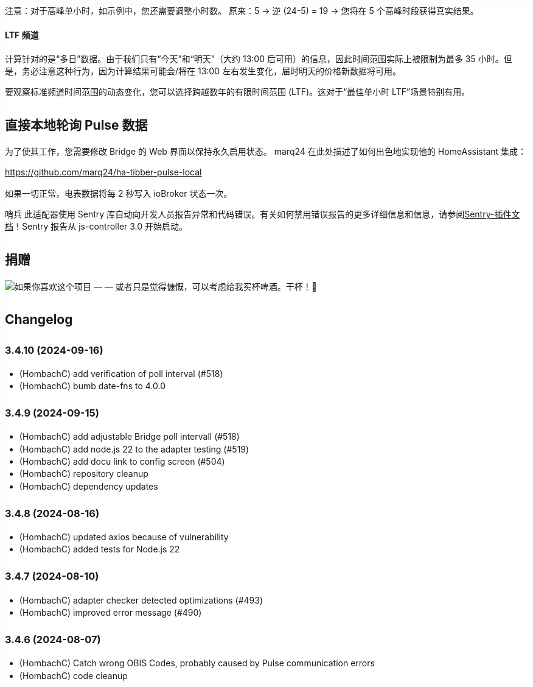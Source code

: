 注意：对于高峰单小时，如示例中，您还需要调整小时数。 原来：5 -> 逆 (24-5) = 19 -> 您将在 5 个高峰时段获得真实结果。

#### LTF 频道
计算针对的是“多日”数据。由于我们只有“今天”和“明天”（大约 13:00 后可用）的信息，因此时间范围实际上被限制为最多 35 小时。但是，务必注意这种行为，因为计算结果可能会/将在 13:00 左右发生变化，届时明天的价格新数据将可用。

要观察标准频道时间范围的动态变化，您可以选择跨越数年的有限时间范围 (LTF)。这对于“最佳单小时 LTF”场景特别有用。

## 直接本地轮询 Pulse 数据
为了使其工作，您需要修改 Bridge 的 Web 界面以保持永久启用状态。
marq24 在此处描述了如何出色地实现他的 HomeAssistant 集成：

https://github.com/marq24/ha-tibber-pulse-local

如果一切正常，电表数据将每 2 秒写入 ioBroker 状态一次。

哨兵
此适配器使用 Sentry 库自动向开发人员报告异常和代码错误。有关如何禁用错误报告的更多详细信息和信息，请参阅[Sentry-插件文档](https://github.com/ioBroker/plugin-sentry#plugin-sentry)！Sentry 报告从 js-controller 3.0 开始启动。

## 捐赠
<a href="https://www.paypal.com/donate/?hosted_button_id=F7NM9R2E2DUYS"><img src="https://raw.githubusercontent.com/Hombach/ioBroker.tibberlink/master/docu/bluePayPal.svg" height="40"></a>如果你喜欢这个项目 — — 或者只是觉得慷慨，可以考虑给我买杯啤酒。干杯！:beers:

## Changelog

### 3.4.10 (2024-09-16)

-   (HombachC) add verification of poll interval (#518)
-   (HombachC) bumb date-fns to 4.0.0

### 3.4.9 (2024-09-15)

-   (HombachC) add adjustable Bridge poll intervall (#518)
-   (HombachC) add node.js 22 to the adapter testing (#519)
-   (HombachC) add docu link to config screen (#504)
-   (HombachC) repository cleanup
-   (HombachC) dependency updates

### 3.4.8 (2024-08-16)

-   (HombachC) updated axios because of vulnerability
-   (HombachC) added tests for Node.js 22

### 3.4.7 (2024-08-10)

-   (HombachC) adapter checker detected optimizations (#493)
-   (HombachC) improved error message (#490)

### 3.4.6 (2024-08-07)

-   (HombachC) Catch wrong OBIS Codes, probably caused by Pulse communication errors
-   (HombachC) code cleanup
